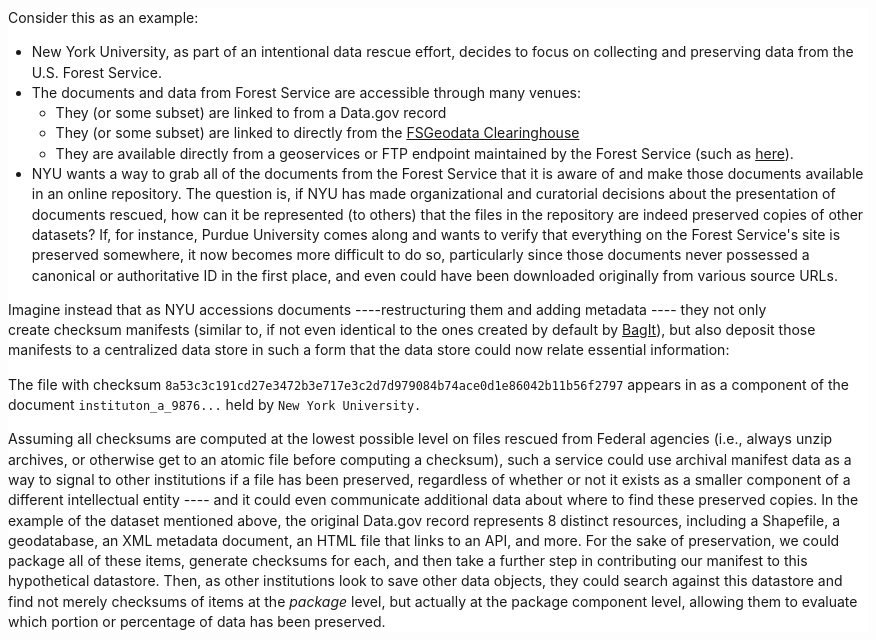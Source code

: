 Consider this as an example:

-   New York University, as part of an intentional data rescue effort,
    decides to focus on collecting and preserving data from the U.S.
    Forest Service.
-   The documents and data from Forest Service are accessible through
    many venues:
    -   They (or some subset) are linked to from a Data.gov record
    -   They (or some subset) are linked to directly from the [FSGeodata
        Clearinghouse](https://data.fs.usda.gov/geodata/)
    -   They are available directly from a geoservices or FTP endpoint
        maintained by the Forest Service (such
        as [here](https://apps.fs.usda.gov/arcx/rest/services/EDW)).
-   NYU wants a way to grab all of the documents from the Forest
    Service that it is aware of and make those documents available in an
    online repository. The question is, if NYU has made organizational
    and curatorial decisions about the presentation of documents
    rescued, how can it be represented (to others) that the files in the
    repository are indeed preserved copies of other datasets? If, for
    instance, Purdue University comes along and wants to verify that
    everything on the Forest Service's site is preserved somewhere, it
    now becomes more difficult to do so, particularly since those
    documents never possessed a canonical or authoritative ID in the
    first place, and even could have been downloaded originally from
    various source URLs.

Imagine instead that as NYU accessions documents ----restructuring them
and adding metadata ---- they not only create checksum manifests
(similar to, if not even identical to the ones created by default
by [BagIt](https://en.wikipedia.org/wiki/BagIt)), but also deposit those
manifests to a centralized data store in such a form that the data store
could now relate essential information:

The file with
checksum `8a53c3c191cd27e3472b3e717e3c2d7d979084b74ace0d1e86042b11b56f2797` appears
in as a component of the document `instituton_a_9876...` held
by `New York University.`

Assuming all checksums are computed at the lowest possible level on
files rescued from Federal agencies (i.e., always unzip archives, or
otherwise get to an atomic file before computing a checksum), such a
service could use archival manifest data as a way to signal to other
institutions if a file has been preserved, regardless of whether or not
it exists as a smaller component of a different intellectual entity ----
and it could even communicate additional data about where to find these
preserved copies. In the example of the dataset mentioned above, the
original Data.gov record represents 8 distinct resources, including a
Shapefile, a geodatabase, an XML metadata document, an HTML file that
links to an API, and more. For the sake of preservation, we could
package all of these items, generate checksums for each, and then take a
further step in contributing our manifest to this
hypothetical datastore. Then, as other institutions look to save other
data objects, they could search against this datastore and find not
merely checksums of items at the *package* level, but actually at the
package component level, allowing them to evaluate which portion or
percentage of data has been preserved.
